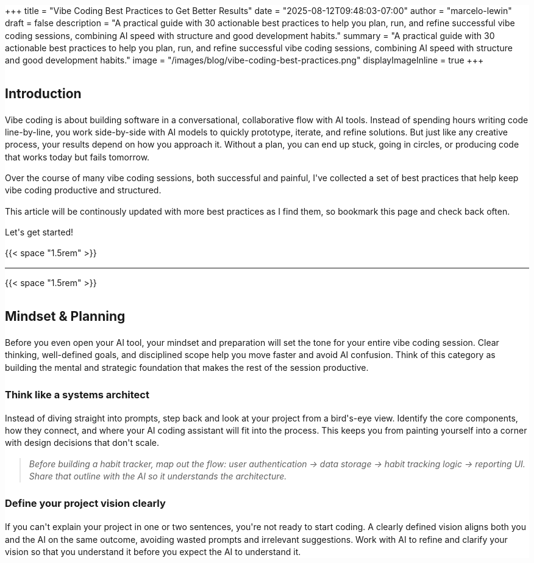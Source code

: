 +++
title = "Vibe Coding Best Practices to Get Better Results"
date = "2025-08-12T09:48:03-07:00"
author = "marcelo-lewin"
draft = false
description = "A practical guide with 30 actionable best practices to help you plan, run, and refine successful vibe coding sessions, combining AI speed with structure and good development habits."
summary = "A practical guide with 30 actionable best practices to help you plan, run, and refine successful vibe coding sessions, combining AI speed with structure and good development habits."
image = "/images/blog/vibe-coding-best-practices.png"
displayImageInline = true
+++

## Introduction
Vibe coding is about building software in a conversational, collaborative flow with AI tools. Instead of spending hours writing code line-by-line, you work side-by-side with AI models to quickly prototype, iterate, and refine solutions. But just like any creative process, your results depend on how you approach it. Without a plan, you can end up stuck, going in circles, or producing code that works today but fails tomorrow.

Over the course of many vibe coding sessions, both successful and painful, I've collected a set of best practices that help keep vibe coding productive and structured.

This article will be continously updated with more best practices as I find them, so bookmark this page and check back often.

Let's get started!

{{< space "1.5rem" >}}

---

{{< space "1.5rem" >}}

## Mindset & Planning
Before you even open your AI tool, your mindset and preparation will set the tone for your entire vibe coding session. Clear thinking, well-defined goals, and disciplined scope help you move faster and avoid AI confusion. Think of this category as building the mental and strategic foundation that makes the rest of the session productive.

### Think like a systems architect
Instead of diving straight into prompts, step back and look at your project from a bird's-eye view. Identify the core components, how they connect, and where your AI coding assistant will fit into the process. This keeps you from painting yourself into a corner with design decisions that don't scale.

> _Before building a habit tracker, map out the flow: user authentication → data storage → habit tracking logic → reporting UI. Share that outline with the AI so it understands the architecture._

### Define your project vision clearly
If you can't explain your project in one or two sentences, you're not ready to start coding. A clearly defined vision aligns both you and the AI on the same outcome, avoiding wasted prompts and irrelevant suggestions. Work with AI to refine and clarify your vision so that you understand it before you expect the AI to understand it.
